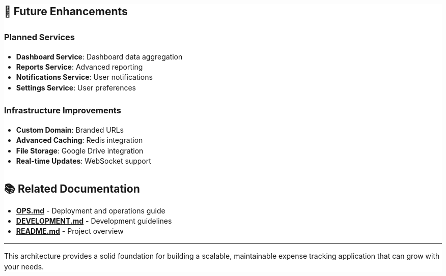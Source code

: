 ## 🚀 Future Enhancements

### **Planned Services**
- **Dashboard Service**: Dashboard data aggregation
- **Reports Service**: Advanced reporting
- **Notifications Service**: User notifications
- **Settings Service**: User preferences

### **Infrastructure Improvements**
- **Custom Domain**: Branded URLs
- **Advanced Caching**: Redis integration
- **File Storage**: Google Drive integration
- **Real-time Updates**: WebSocket support

## 📚 Related Documentation

- **[OPS.md](./OPS.md)** - Deployment and operations guide
- **[DEVELOPMENT.md](./DEVELOPMENT.md)** - Development guidelines
- **[README.md](./README.md)** - Project overview

---

This architecture provides a solid foundation for building a scalable, maintainable expense tracking application that can grow with your needs.